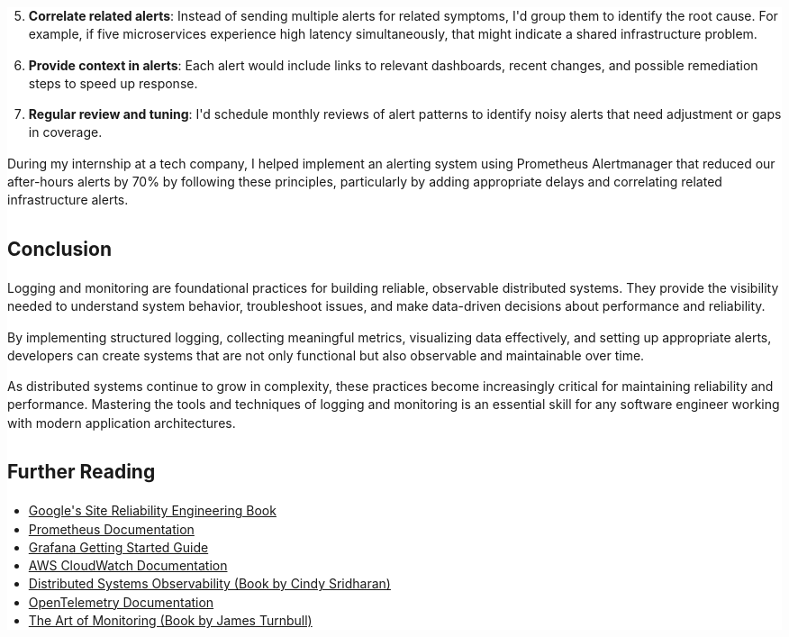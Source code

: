 5. **Correlate related alerts**: Instead of sending multiple alerts for related symptoms, I'd group them to identify the root cause. For example, if five microservices experience high latency simultaneously, that might indicate a shared infrastructure problem.

6. **Provide context in alerts**: Each alert would include links to relevant dashboards, recent changes, and possible remediation steps to speed up response.

7. **Regular review and tuning**: I'd schedule monthly reviews of alert patterns to identify noisy alerts that need adjustment or gaps in coverage.

During my internship at a tech company, I helped implement an alerting system using Prometheus Alertmanager that reduced our after-hours alerts by 70% by following these principles, particularly by adding appropriate delays and correlating related infrastructure alerts.

## Conclusion

Logging and monitoring are foundational practices for building reliable, observable distributed systems. They provide the visibility needed to understand system behavior, troubleshoot issues, and make data-driven decisions about performance and reliability.

By implementing structured logging, collecting meaningful metrics, visualizing data effectively, and setting up appropriate alerts, developers can create systems that are not only functional but also observable and maintainable over time.

As distributed systems continue to grow in complexity, these practices become increasingly critical for maintaining reliability and performance. Mastering the tools and techniques of logging and monitoring is an essential skill for any software engineer working with modern application architectures.

## Further Reading

- [Google's Site Reliability Engineering Book](https://sre.google/sre-book/monitoring-distributed-systems/)
- [Prometheus Documentation](https://prometheus.io/docs/introduction/overview/)
- [Grafana Getting Started Guide](https://grafana.com/docs/grafana/latest/getting-started/)
- [AWS CloudWatch Documentation](https://docs.aws.amazon.com/AmazonCloudWatch/latest/monitoring/WhatIsCloudWatch.html)
- [Distributed Systems Observability (Book by Cindy Sridharan)](https://www.oreilly.com/library/view/distributed-systems-observability/9781492033431/)
- [OpenTelemetry Documentation](https://opentelemetry.io/docs/)
- [The Art of Monitoring (Book by James Turnbull)](https://www.artofmonitoring.com/)
